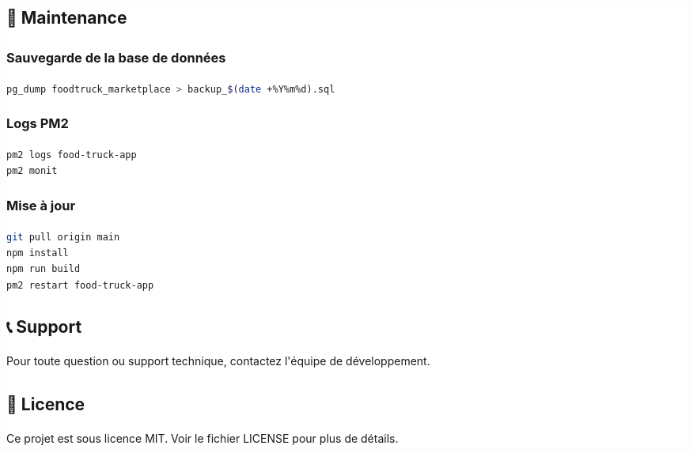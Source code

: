 ## 🔧 Maintenance

### Sauvegarde de la base de données
```bash
pg_dump foodtruck_marketplace > backup_$(date +%Y%m%d).sql
```

### Logs PM2
```bash
pm2 logs food-truck-app
pm2 monit
```

### Mise à jour
```bash
git pull origin main
npm install
npm run build
pm2 restart food-truck-app
```

## 📞 Support

Pour toute question ou support technique, contactez l'équipe de développement.

## 📄 Licence

Ce projet est sous licence MIT. Voir le fichier LICENSE pour plus de détails.
